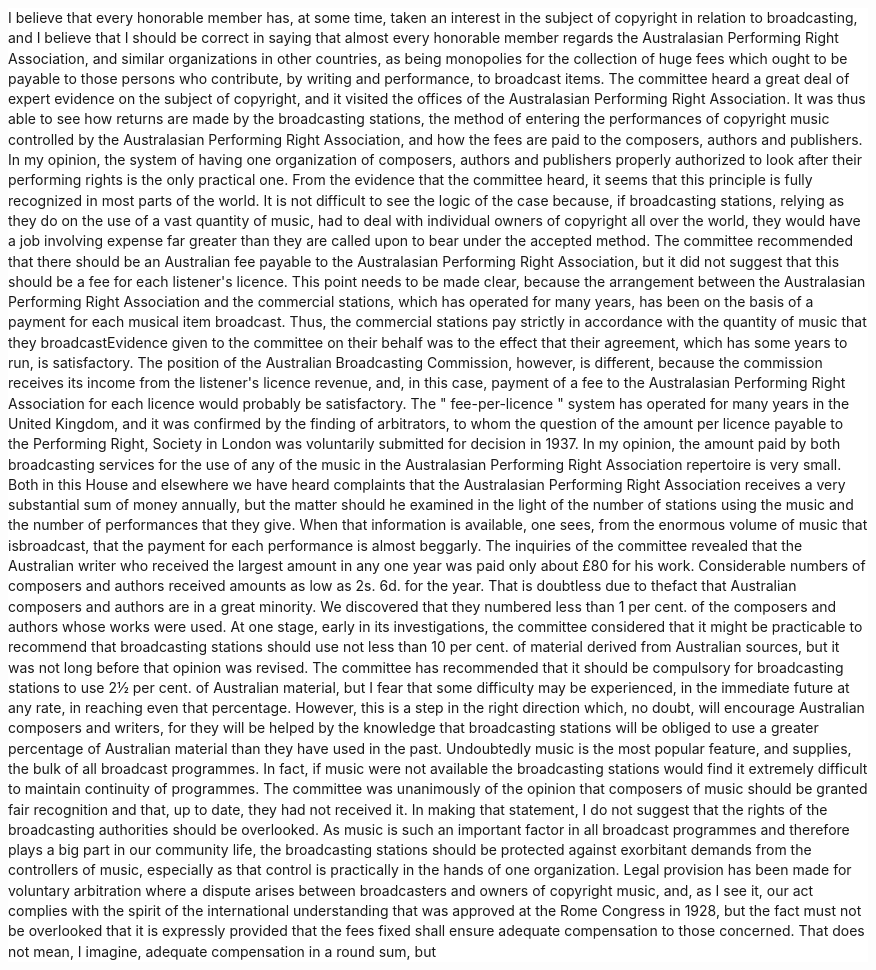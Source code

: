I believe that every honorable member has, at some time, taken an interest in the subject of copyright in relation to broadcasting, and I believe that I should be correct in saying that almost every honorable member regards the Australasian Performing Right Association, and similar organizations in other countries, as being monopolies for the collection of huge fees which ought to be payable to those persons who contribute, by writing and performance, to broadcast items. The committee heard a great deal of expert evidence on the subject of copyright, and it visited the offices of the Australasian Performing Right Association. It was thus able to see how returns are made by the broadcasting stations, the method of entering the performances of copyright music controlled by the Australasian Performing Right Association, and how the fees are paid to the composers, authors and publishers. In my opinion, the system of having one organization of composers, authors and publishers properly authorized to look after their performing rights is the only practical one. From the evidence that the committee heard, it seems that this principle is fully recognized in most parts of the world. It is not difficult to see the logic of the case because, if broadcasting stations, relying as they do on the use of a vast quantity of music, had to deal with individual owners of copyright all over the world, they would have a job involving expense far greater than they are called upon to bear under the accepted method. The committee recommended that there should be an Australian fee payable to the Australasian Performing Right Association, but it did not suggest that this should be a fee for each listener's licence. This point needs to be made clear, because the arrangement between the Australasian Performing Right Association and the commercial stations, which has operated for many years, has been on the basis of a payment for each musical item broadcast. Thus, the commercial stations pay strictly in accordance with the quantity of music that they broadcastEvidence given to the committee on their behalf was to the effect that their agreement, which has some years to run, is satisfactory. The position of the Australian Broadcasting Commission, however, is different, because the commission receives its income from the listener's licence revenue, and, in this case, payment of a fee to the Australasian Performing Right Association for each licence would probably be satisfactory. The " fee-per-licence " system has operated for many years in the United Kingdom, and it was confirmed by the finding of arbitrators, to whom the question of the amount per licence payable to the Performing Right, Society in London was voluntarily submitted for decision in 1937. In my opinion, the amount paid by both broadcasting services for the use of any of the music in the Australasian Performing Right Association repertoire is very small. Both in this House and elsewhere we have heard complaints that the Australasian Performing Right Association receives a very substantial sum of money annually, but the matter should he examined in the light of the number of stations using the music and the number of performances that they give. When that information is available, one sees, from the enormous volume of music that isbroadcast, that the payment for each performance is almost beggarly. The inquiries of the committee revealed that the Australian writer who received the largest amount in any one year was paid only about £80 for his work. Considerable numbers of composers and authors received amounts as low as 2s. 6d. for the year. That is doubtless due to thefact that Australian composers and authors are in a great minority. We discovered that they numbered less than 1 per cent. of the composers and authors whose works were used. At one stage, early in its investigations, the committee considered that it might be practicable to recommend that broadcasting stations should use not less than 10 per cent. of material derived from Australian sources, but it was not long before that opinion was revised. The committee has recommended that it should be compulsory for broadcasting stations to use 2½ per cent. of Australian material, but I fear that some difficulty may be experienced, in the immediate future at any rate, in reaching even that percentage. However, this is a step in the right direction which, no doubt, will encourage Australian composers and writers, for they will be helped by the knowledge that broadcasting stations will be obliged to use a greater percentage of Australian material than they have used in the past. Undoubtedly music is the most popular feature, and supplies, the bulk of all broadcast programmes. In fact, if music were not available the broadcasting stations would find it extremely difficult to maintain continuity of programmes. The committee was unanimously of the opinion that composers of music should be granted fair recognition and that, up to date, they had not received it. In making that statement, I do not suggest that the rights of the broadcasting authorities should be overlooked. As music is such an important factor in all broadcast programmes and therefore plays a big part in our community life, the broadcasting stations should be protected against exorbitant demands from the controllers of music, especially as that control is practically in the hands of one organization. Legal provision has been made for voluntary arbitration where a dispute arises between broadcasters and owners of copyright music, and, as I see it, our act complies with the spirit of the international understanding that was approved at the Rome Congress in 1928, but the fact must not be overlooked that it is expressly provided that the fees fixed shall ensure adequate compensation to those concerned. That does not mean, I imagine, adequate compensation in a round sum, but